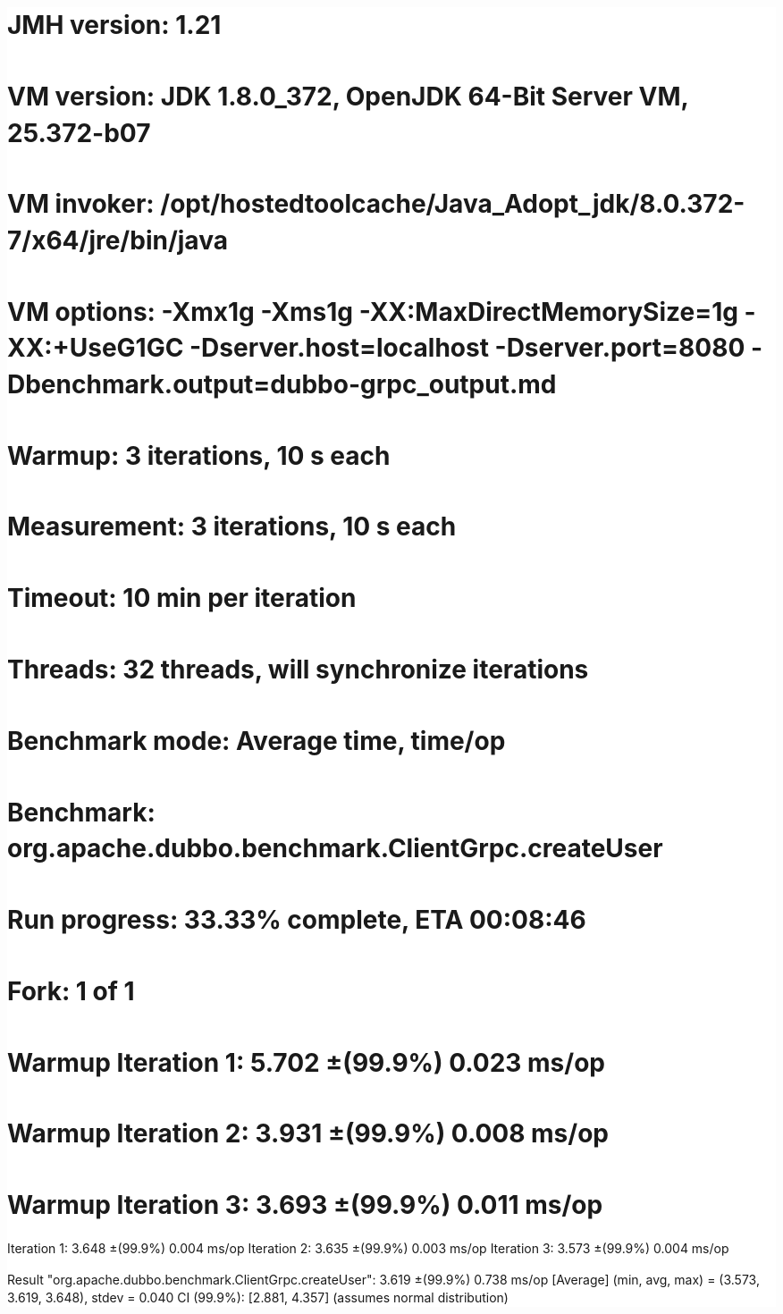 
# JMH version: 1.21
# VM version: JDK 1.8.0_372, OpenJDK 64-Bit Server VM, 25.372-b07
# VM invoker: /opt/hostedtoolcache/Java_Adopt_jdk/8.0.372-7/x64/jre/bin/java
# VM options: -Xmx1g -Xms1g -XX:MaxDirectMemorySize=1g -XX:+UseG1GC -Dserver.host=localhost -Dserver.port=8080 -Dbenchmark.output=dubbo-grpc_output.md
# Warmup: 3 iterations, 10 s each
# Measurement: 3 iterations, 10 s each
# Timeout: 10 min per iteration
# Threads: 32 threads, will synchronize iterations
# Benchmark mode: Average time, time/op
# Benchmark: org.apache.dubbo.benchmark.ClientGrpc.createUser

# Run progress: 33.33% complete, ETA 00:08:46
# Fork: 1 of 1
# Warmup Iteration   1: 5.702 ±(99.9%) 0.023 ms/op
# Warmup Iteration   2: 3.931 ±(99.9%) 0.008 ms/op
# Warmup Iteration   3: 3.693 ±(99.9%) 0.011 ms/op
Iteration   1: 3.648 ±(99.9%) 0.004 ms/op
Iteration   2: 3.635 ±(99.9%) 0.003 ms/op
Iteration   3: 3.573 ±(99.9%) 0.004 ms/op


Result "org.apache.dubbo.benchmark.ClientGrpc.createUser":
  3.619 ±(99.9%) 0.738 ms/op [Average]
  (min, avg, max) = (3.573, 3.619, 3.648), stdev = 0.040
  CI (99.9%): [2.881, 4.357] (assumes normal distribution)
